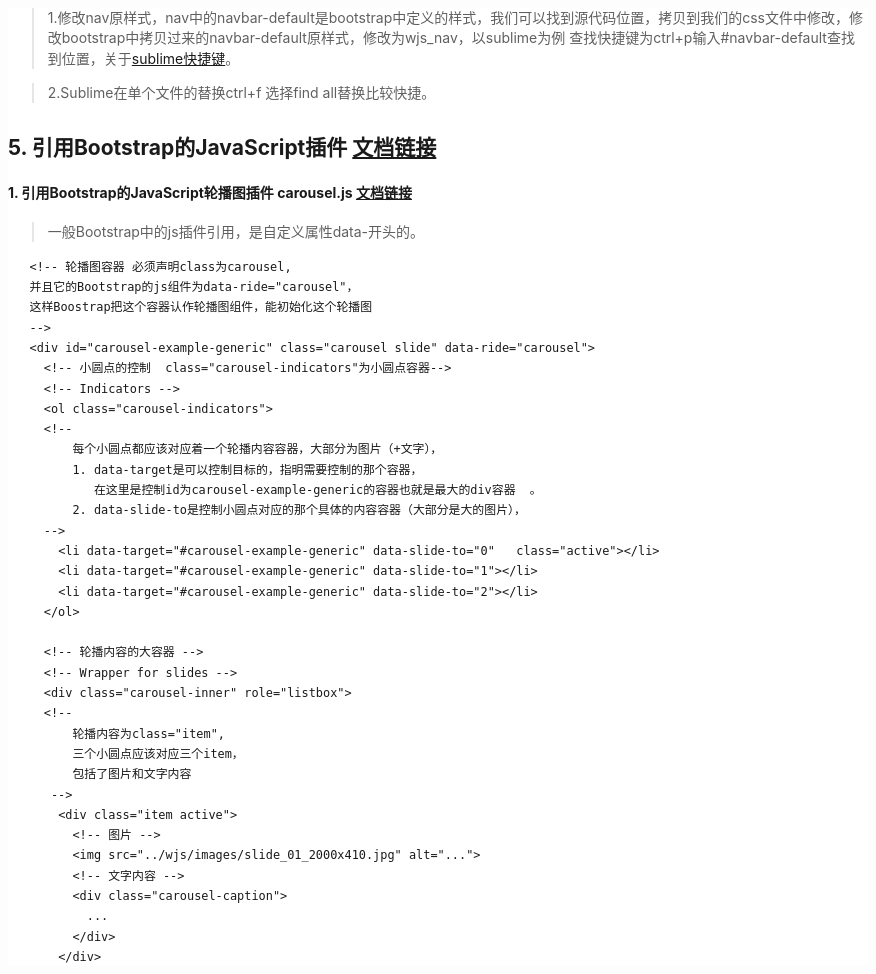 > 1.修改nav原样式，nav中的navbar-default是bootstrap中定义的样式，我们可以找到源代码位置，拷贝到我们的css文件中修改，修改bootstrap中拷贝过来的navbar-default原样式，修改为wjs_nav，以sublime为例 查找快捷键为ctrl+p输入#navbar-default查找到位置，关于[sublime快捷键](https://github.com/XiuDe/apple/blob/master/%E5%89%8D%E7%AB%AF%E6%8E%A2%E7%A9%B6%E5%8F%8A%E4%B9%A6%E5%86%99%E6%96%87%E6%A1%A3%E6%8A%80%E5%B7%A7/%E6%96%87%E6%A1%A3%E7%BC%96%E5%86%99%E6%8A%80%E5%B7%A7.md)。
 
> 2.Sublime在单个文件的替换ctrl+f 选择find all替换比较快捷。



## 5. 引用Bootstrap的JavaScript插件  [文档链接](http://v3.bootcss.com/javascript/)

#### 1. 引用Bootstrap的JavaScript轮播图插件  carousel.js [文档链接](http://v3.bootcss.com/javascript/#carousel)

> 一般Bootstrap中的js插件引用，是自定义属性data-开头的。

       <!-- 轮播图容器 必须声明class为carousel,
       并且它的Bootstrap的js组件为data-ride="carousel"，
       这样Boostrap把这个容器认作轮播图组件，能初始化这个轮播图
       -->
       <div id="carousel-example-generic" class="carousel slide" data-ride="carousel">
         <!-- 小圆点的控制  class="carousel-indicators"为小圆点容器-->
         <!-- Indicators -->
         <ol class="carousel-indicators">
         <!-- 
             每个小圆点都应该对应着一个轮播内容容器，大部分为图片（+文字），
             1. data-target是可以控制目标的，指明需要控制的那个容器，
                在这里是控制id为carousel-example-generic的容器也就是最大的div容器  。
             2. data-slide-to是控制小圆点对应的那个具体的内容容器（大部分是大的图片），
         -->
           <li data-target="#carousel-example-generic" data-slide-to="0"   class="active"></li>
           <li data-target="#carousel-example-generic" data-slide-to="1"></li>
           <li data-target="#carousel-example-generic" data-slide-to="2"></li>
         </ol>
      
         <!-- 轮播内容的大容器 -->
         <!-- Wrapper for slides -->
         <div class="carousel-inner" role="listbox">
         <!-- 
             轮播内容为class="item", 
             三个小圆点应该对应三个item，
             包括了图片和文字内容
          -->
           <div class="item active">
             <!-- 图片 -->
             <img src="../wjs/images/slide_01_2000x410.jpg" alt="...">
             <!-- 文字内容 -->
             <div class="carousel-caption">
               ...
             </div>
           </div>
       